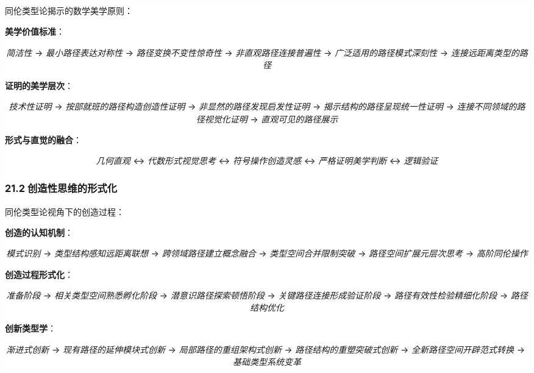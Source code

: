同伦类型论揭示的数学美学原则：

**美学价值标准**：

```math
简洁性 → 最小路径表达
对称性 → 路径变换不变性
惊奇性 → 非直观路径连接
普遍性 → 广泛适用的路径模式
深刻性 → 连接远距离类型的路径
```

**证明的美学层次**：

```math
技术性证明 → 按部就班的路径构造
创造性证明 → 非显然的路径发现
启发性证明 → 揭示结构的路径呈现
统一性证明 → 连接不同领域的路径
视觉化证明 → 直观可见的路径展示
```

**形式与直觉的融合**：

```math
几何直观 ↔ 代数形式
视觉思考 ↔ 符号操作
创造灵感 ↔ 严格证明
美学判断 ↔ 逻辑验证
```

### 21.2 创造性思维的形式化

同伦类型论视角下的创造过程：

**创造的认知机制**：

```math
模式识别 → 类型结构感知
远距离联想 → 跨领域路径建立
概念融合 → 类型空间合并
限制突破 → 路径空间扩展
元层次思考 → 高阶同伦操作
```

**创造过程形式化**：

```math
准备阶段 → 相关类型空间熟悉
孵化阶段 → 潜意识路径探索
顿悟阶段 → 关键路径连接形成
验证阶段 → 路径有效性检验
精细化阶段 → 路径结构优化
```

**创新类型学**：

```math
渐进式创新 → 现有路径的延伸
模块式创新 → 局部路径的重组
架构式创新 → 路径结构的重塑
突破式创新 → 全新路径空间开辟
范式转换 → 基础类型系统变革
```

